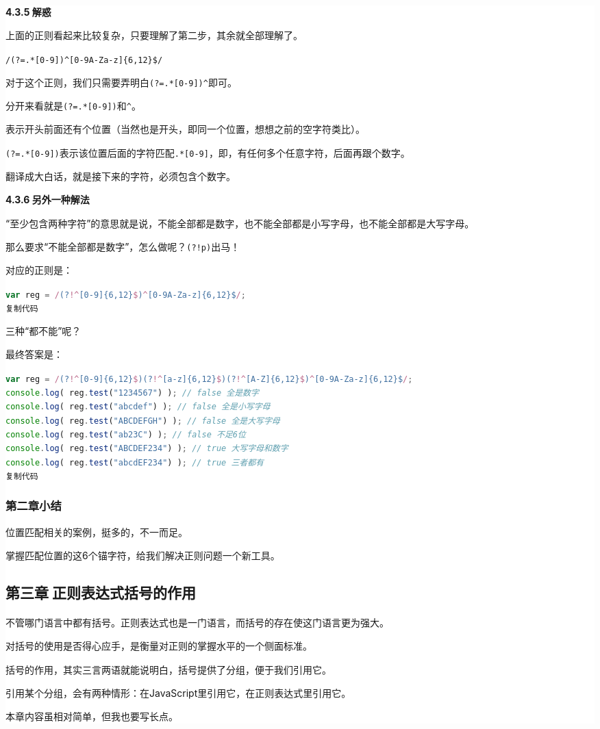 **4.3.5 解惑**

上面的正则看起来比较复杂，只要理解了第二步，其余就全部理解了。

`/(?=.*[0-9])^[0-9A-Za-z]{6,12}$/`

对于这个正则，我们只需要弄明白`(?=.*[0-9])^`即可。

分开来看就是`(?=.*[0-9])`和`^`。

表示开头前面还有个位置（当然也是开头，即同一个位置，想想之前的空字符类比）。

`(?=.*[0-9])`表示该位置后面的字符匹配`.*[0-9]`，即，有任何多个任意字符，后面再跟个数字。

翻译成大白话，就是接下来的字符，必须包含个数字。

**4.3.6 另外一种解法**

“至少包含两种字符”的意思就是说，不能全部都是数字，也不能全部都是小写字母，也不能全部都是大写字母。

那么要求“不能全部都是数字”，怎么做呢？`(?!p)`出马！

对应的正则是：

```js
var reg = /(?!^[0-9]{6,12}$)^[0-9A-Za-z]{6,12}$/;
复制代码
```

三种“都不能”呢？

最终答案是：

```js
var reg = /(?!^[0-9]{6,12}$)(?!^[a-z]{6,12}$)(?!^[A-Z]{6,12}$)^[0-9A-Za-z]{6,12}$/;
console.log( reg.test("1234567") ); // false 全是数字
console.log( reg.test("abcdef") ); // false 全是小写字母
console.log( reg.test("ABCDEFGH") ); // false 全是大写字母
console.log( reg.test("ab23C") ); // false 不足6位
console.log( reg.test("ABCDEF234") ); // true 大写字母和数字
console.log( reg.test("abcdEF234") ); // true 三者都有
复制代码
```

### 第二章小结

位置匹配相关的案例，挺多的，不一而足。

掌握匹配位置的这6个锚字符，给我们解决正则问题一个新工具。

## 第三章 正则表达式括号的作用

不管哪门语言中都有括号。正则表达式也是一门语言，而括号的存在使这门语言更为强大。

对括号的使用是否得心应手，是衡量对正则的掌握水平的一个侧面标准。

括号的作用，其实三言两语就能说明白，括号提供了分组，便于我们引用它。

引用某个分组，会有两种情形：在JavaScript里引用它，在正则表达式里引用它。

本章内容虽相对简单，但我也要写长点。
